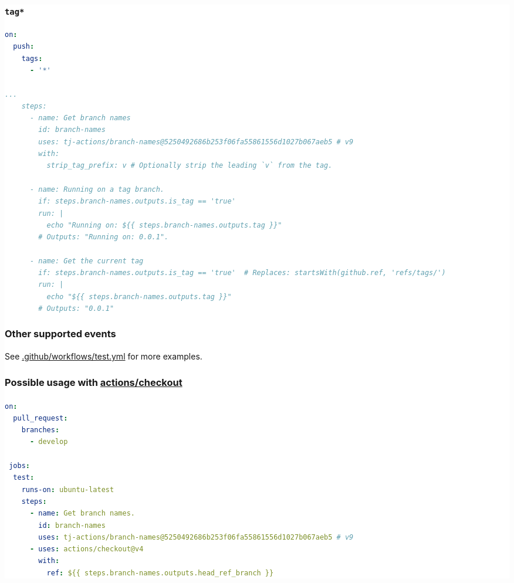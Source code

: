 ### `tag*`

```yaml
on:
  push:
    tags:
      - '*'

...
    steps:
      - name: Get branch names
        id: branch-names
        uses: tj-actions/branch-names@5250492686b253f06fa55861556d1027b067aeb5 # v9
        with:
          strip_tag_prefix: v # Optionally strip the leading `v` from the tag.
     
      - name: Running on a tag branch.
        if: steps.branch-names.outputs.is_tag == 'true'
        run: |
          echo "Running on: ${{ steps.branch-names.outputs.tag }}"
        # Outputs: "Running on: 0.0.1".
        
      - name: Get the current tag
        if: steps.branch-names.outputs.is_tag == 'true'  # Replaces: startsWith(github.ref, 'refs/tags/')
        run: |
          echo "${{ steps.branch-names.outputs.tag }}"
        # Outputs: "0.0.1"
```

### Other supported events

See [.github/workflows/test.yml](https://github.com/tj-actions/branch-names/blob/main/.github/workflows/test.yml) for more examples.

### Possible usage with [actions/checkout](https://github.com/actions/checkout)

```yaml
on:
  pull_request:
    branches:
      - develop
    
 jobs:
  test:
    runs-on: ubuntu-latest
    steps:
      - name: Get branch names.
        id: branch-names
        uses: tj-actions/branch-names@5250492686b253f06fa55861556d1027b067aeb5 # v9
      - uses: actions/checkout@v4
        with:
          ref: ${{ steps.branch-names.outputs.head_ref_branch }}
```
